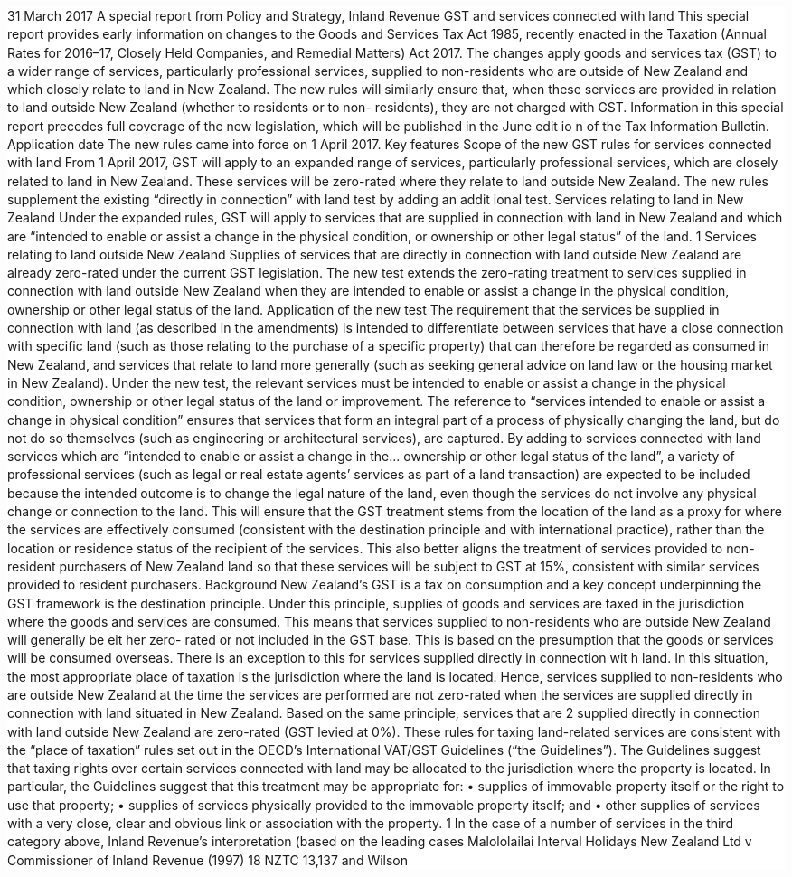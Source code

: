 31 March 2017 A special report from Policy and Strategy, Inland Revenue GST and services connected with land This special report provides early information on changes to the Goods and Services Tax Act 1985, recently enacted in the Taxation (Annual Rates for 2016–17, Closely Held Companies, and Remedial Matters) Act 2017. The changes apply goods and services tax (GST) to a wider range of services, particularly professional services, supplied to non-residents who are outside of New Zealand and which closely relate to land in New Zealand. The new rules will similarly ensure that, when these services are provided in relation to land outside New Zealand (whether to residents or to non- residents), they are not charged with GST. Information in this special report precedes full coverage of the new legislation, which will be published in the June edit io n of the Tax Information Bulletin. Application date The new rules came into force on 1 April 2017. Key features Scope of the new GST rules for services connected with land From 1 April 2017, GST will apply to an expanded range of services, particularly professional services, which are closely related to land in New Zealand. These services will be zero-rated where they relate to land outside New Zealand. The new rules supplement the existing “directly in connection” with land test by adding an addit ional test. Services relating to land in New Zealand Under the expanded rules, GST will apply to services that are supplied in connection with land in New Zealand and which are “intended to enable or assist a change in the physical condition, or ownership or other legal status” of the land. 1 Services relating to land outside New Zealand Supplies of services that are directly in connection with land outside New Zealand are already zero-rated under the current GST legislation. The new test extends the zero-rating treatment to services supplied in connection with land outside New Zealand when they are intended to enable or assist a change in the physical condition, ownership or other legal status of the land. Application of the new test The requirement that the services be supplied in connection with land (as described in the amendments) is intended to differentiate between services that have a close connection with specific land (such as those relating to the purchase of a specific property) that can therefore be regarded as consumed in New Zealand, and services that relate to land more generally (such as seeking general advice on land law or the housing market in New Zealand). Under the new test, the relevant services must be intended to enable or assist a change in the physical condition, ownership or other legal status of the land or improvement. The reference to “services intended to enable or assist a change in physical condition” ensures that services that form an integral part of a process of physically changing the land, but do not do so themselves (such as engineering or architectural services), are captured. By adding to services connected with land services which are “intended to enable or assist a change in the... ownership or other legal status of the land”, a variety of professional services (such as legal or real estate agents’ services as part of a land transaction) are expected to be included because the intended outcome is to change the legal nature of the land, even though the services do not involve any physical change or connection to the land. This will ensure that the GST treatment stems from the location of the land as a proxy for where the services are effectively consumed (consistent with the destination principle and with international practice), rather than the location or residence status of the recipient of the services. This also better aligns the treatment of services provided to non-resident purchasers of New Zealand land so that these services will be subject to GST at 15%, consistent with similar services provided to resident purchasers. Background New Zealand’s GST is a tax on consumption and a key concept underpinning the GST framework is the destination principle. Under this principle, supplies of goods and services are taxed in the jurisdiction where the goods and services are consumed. This means that services supplied to non-residents who are outside New Zealand will generally be eit her zero- rated or not included in the GST base. This is based on the presumption that the goods or services will be consumed overseas. There is an exception to this for services supplied directly in connection wit h land. In this situation, the most appropriate place of taxation is the jurisdiction where the land is located. Hence, services supplied to non-residents who are outside New Zealand at the time the services are performed are not zero-rated when the services are supplied directly in connection with land situated in New Zealand. Based on the same principle, services that are 2 supplied directly in connection with land outside New Zealand are zero-rated (GST levied at 0%). These rules for taxing land-related services are consistent with the “place of taxation” rules set out in the OECD’s International VAT/GST Guidelines (“the Guidelines”). The Guidelines suggest that taxing rights over certain services connected with land may be allocated to the jurisdiction where the property is located. In particular, the Guidelines suggest that this treatment may be appropriate for: • supplies of immovable property itself or the right to use that property; • supplies of services physically provided to the immovable property itself; and • other supplies of services with a very close, clear and obvious link or association with the property. 1 In the case of a number of services in the third category above, Inland Revenue’s interpretation (based on the leading cases Malololailai Interval Holidays New Zealand Ltd v Commissioner of Inland Revenue (1997) 18 NZTC 13,137 and Wilson